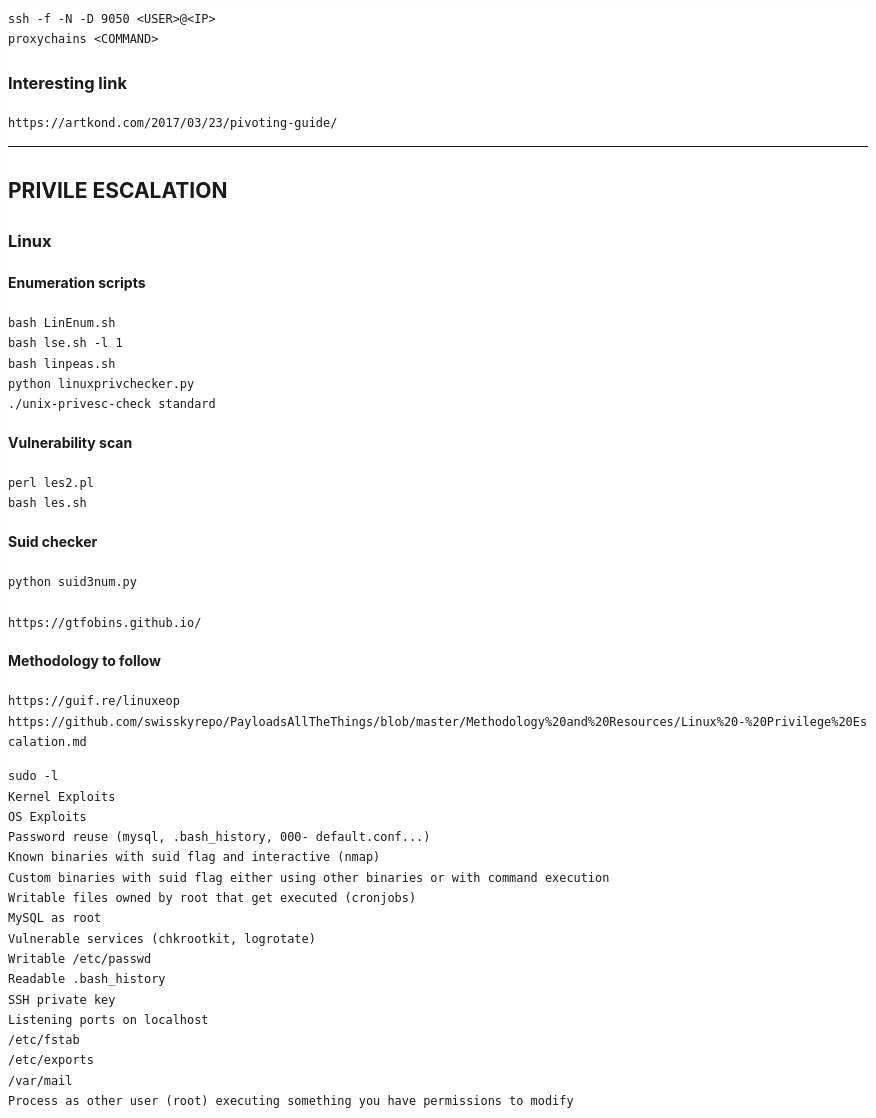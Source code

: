 ```
ssh -f -N -D 9050 <USER>@<IP>
proxychains <COMMAND>
```

### Interesting link

```
https://artkond.com/2017/03/23/pivoting-guide/
```

------

## PRIVILE ESCALATION

### Linux

#### Enumeration scripts

``` 
bash LinEnum.sh
bash lse.sh -l 1
bash linpeas.sh
python linuxprivchecker.py
./unix-privesc-check standard
```

#### Vulnerability scan

```
perl les2.pl
bash les.sh
```

#### Suid checker

```
python suid3num.py

https://gtfobins.github.io/
```

#### Methodology to follow

```
https://guif.re/linuxeop
https://github.com/swisskyrepo/PayloadsAllTheThings/blob/master/Methodology%20and%20Resources/Linux%20-%20Privilege%20Escalation.md
```

```
sudo -l
Kernel Exploits
OS Exploits
Password reuse (mysql, .bash_history, 000- default.conf...)
Known binaries with suid flag and interactive (nmap)
Custom binaries with suid flag either using other binaries or with command execution
Writable files owned by root that get executed (cronjobs)
MySQL as root
Vulnerable services (chkrootkit, logrotate)
Writable /etc/passwd
Readable .bash_history
SSH private key
Listening ports on localhost
/etc/fstab
/etc/exports
/var/mail
Process as other user (root) executing something you have permissions to modify
```